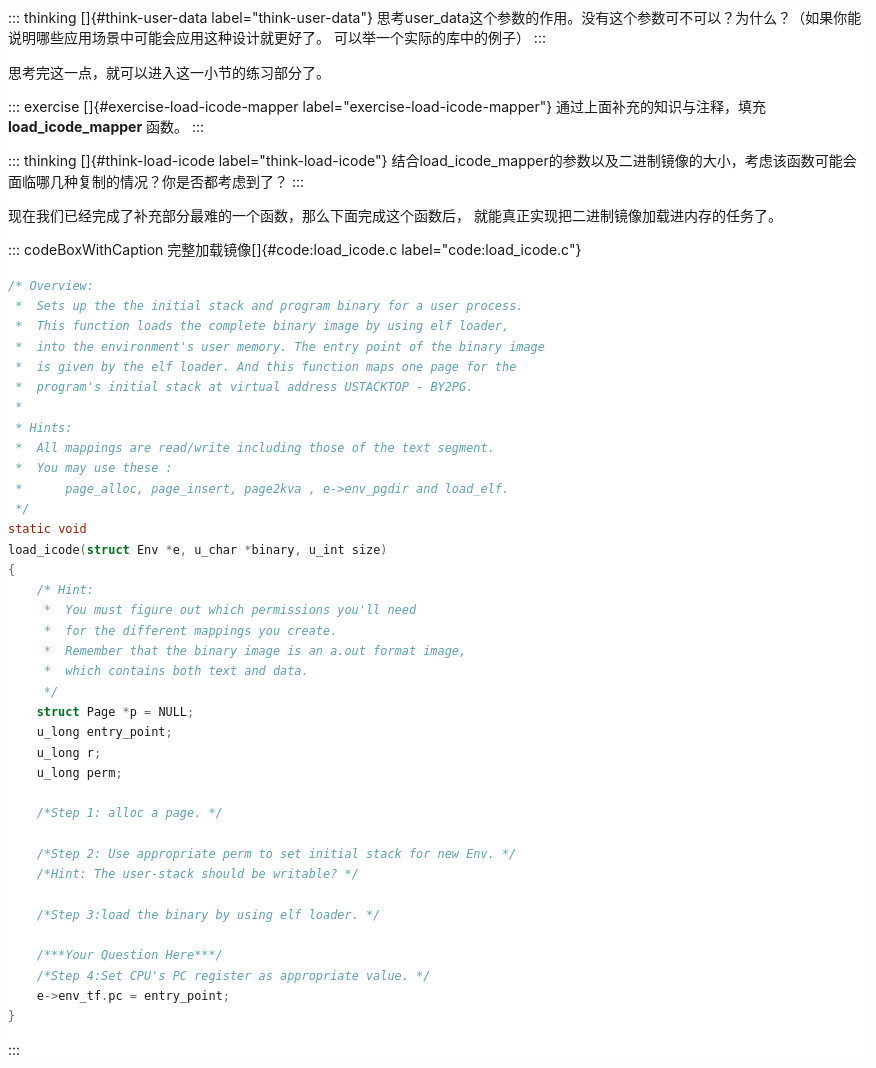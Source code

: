 ::: thinking
[]{#think-user-data label="think-user-data"}
思考user_data这个参数的作用。没有这个参数可不可以？为什么？（如果你能说明哪些应用场景中可能会应用这种设计就更好了。
可以举一个实际的库中的例子）
:::

思考完这一点，就可以进入这一小节的练习部分了。

::: exercise
[]{#exercise-load-icode-mapper label="exercise-load-icode-mapper"}
通过上面补充的知识与注释，填充 **load_icode_mapper** 函数。
:::

::: thinking
[]{#think-load-icode label="think-load-icode"}
结合load_icode_mapper的参数以及二进制镜像的大小，考虑该函数可能会面临哪几种复制的情况？你是否都考虑到了？
:::

现在我们已经完成了补充部分最难的一个函数，那么下面完成这个函数后，
就能真正实现把二进制镜像加载进内存的任务了。

::: codeBoxWithCaption
完整加载镜像[]{#code:load_icode.c label="code:load_icode.c"}

``` {.c linenos=""}
/* Overview:
 *  Sets up the the initial stack and program binary for a user process.
 *  This function loads the complete binary image by using elf loader,
 *  into the environment's user memory. The entry point of the binary image
 *  is given by the elf loader. And this function maps one page for the
 *  program's initial stack at virtual address USTACKTOP - BY2PG.
 *
 * Hints: 
 *  All mappings are read/write including those of the text segment.
 *  You may use these :
 *      page_alloc, page_insert, page2kva , e->env_pgdir and load_elf.
 */
static void
load_icode(struct Env *e, u_char *binary, u_int size)
{
    /* Hint:
     *  You must figure out which permissions you'll need
     *  for the different mappings you create.
     *  Remember that the binary image is an a.out format image,
     *  which contains both text and data.
     */
    struct Page *p = NULL;
    u_long entry_point;
    u_long r;
    u_long perm;
    
    /*Step 1: alloc a page. */

    /*Step 2: Use appropriate perm to set initial stack for new Env. */
    /*Hint: The user-stack should be writable? */

    /*Step 3:load the binary by using elf loader. */

    /***Your Question Here***/
    /*Step 4:Set CPU's PC register as appropriate value. */
    e->env_tf.pc = entry_point;
}
```
:::
